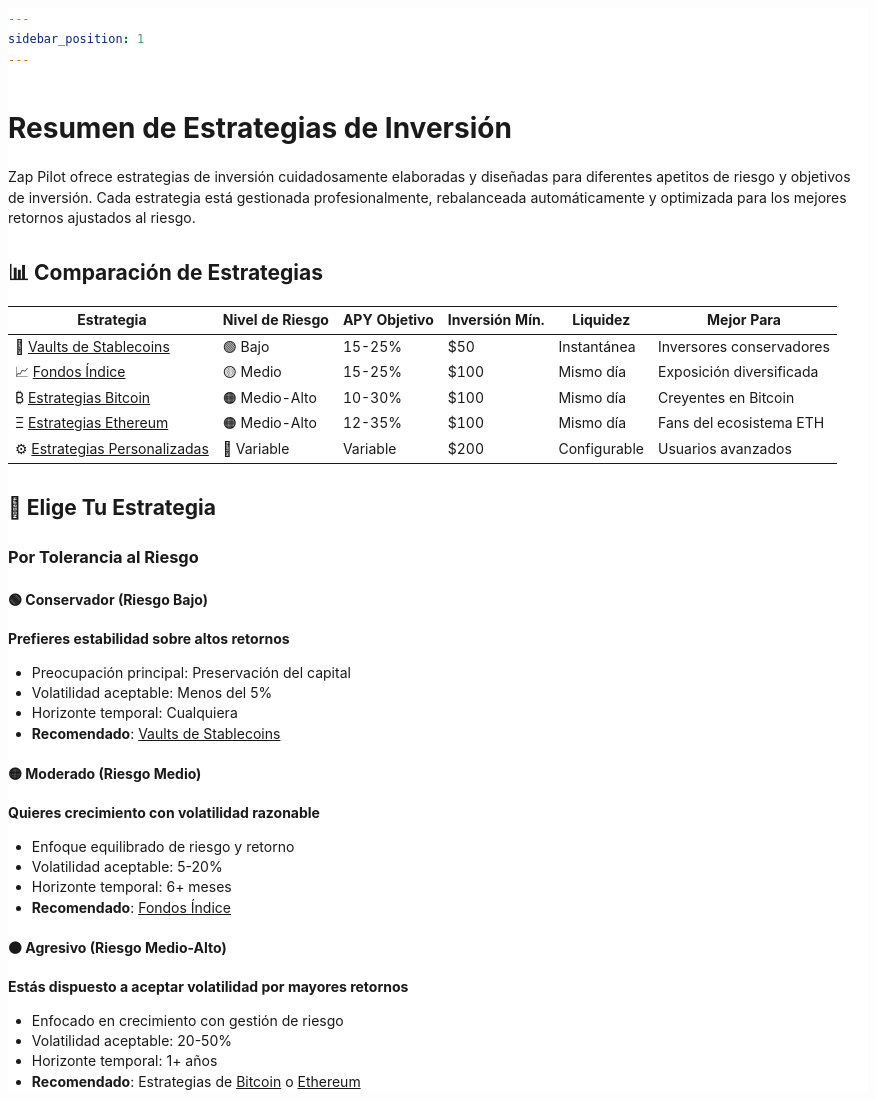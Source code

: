 ```yaml
---
sidebar_position: 1
---
```


# Resumen de Estrategias de Inversión

Zap Pilot ofrece estrategias de inversión cuidadosamente elaboradas y diseñadas para diferentes
apetitos de riesgo y objetivos de inversión. Cada estrategia está gestionada profesionalmente,
rebalanceada automáticamente y optimizada para los mejores retornos ajustados al riesgo.

## 📊 Comparación de Estrategias

| Estrategia                                | Nivel de Riesgo | APY Objetivo | Inversión Mín. | Liquidez     | Mejor Para               |
| ----------------------------------------- | --------------- | ------------ | -------------- | ------------ | ------------------------ |
| 🏦 [Vaults de Stablecoins](./stablecoin)  | 🟢 Bajo         | 15-25%       | $50            | Instantánea  | Inversores conservadores |
| 📈 [Fondos Índice](./index-funds)         | 🟡 Medio        | 15-25%       | $100           | Mismo día    | Exposición diversificada |
| ₿ [Estrategias Bitcoin](./bitcoin)        | 🟠 Medio-Alto   | 10-30%       | $100           | Mismo día    | Creyentes en Bitcoin     |
| Ξ [Estrategias Ethereum](./ethereum)      | 🟠 Medio-Alto   | 12-35%       | $100           | Mismo día    | Fans del ecosistema ETH  |
| ⚙️ [Estrategias Personalizadas](./custom) | 🔴 Variable     | Variable     | $200           | Configurable | Usuarios avanzados       |

## 🎯 Elige Tu Estrategia

### Por Tolerancia al Riesgo

#### 🟢 **Conservador (Riesgo Bajo)**

**Prefieres estabilidad sobre altos retornos**

- Preocupación principal: Preservación del capital
- Volatilidad aceptable: Menos del 5%
- Horizonte temporal: Cualquiera
- **Recomendado**: [Vaults de Stablecoins](./stablecoin)

#### 🟡 **Moderado (Riesgo Medio)**

**Quieres crecimiento con volatilidad razonable**

- Enfoque equilibrado de riesgo y retorno
- Volatilidad aceptable: 5-20%
- Horizonte temporal: 6+ meses
- **Recomendado**: [Fondos Índice](./index-funds)

#### 🟠 **Agresivo (Riesgo Medio-Alto)**

**Estás dispuesto a aceptar volatilidad por mayores retornos**

- Enfocado en crecimiento con gestión de riesgo
- Volatilidad aceptable: 20-50%
- Horizonte temporal: 1+ años
- **Recomendado**: Estrategias de [Bitcoin](./bitcoin) o [Ethereum](./ethereum)
